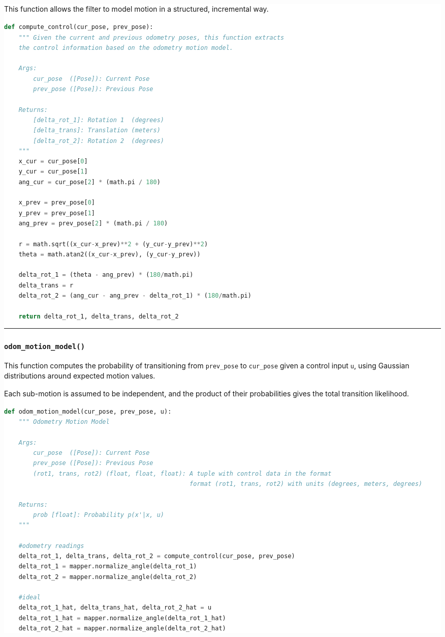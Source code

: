 This function allows the filter to model motion in a structured, incremental way.
```python
def compute_control(cur_pose, prev_pose):
    """ Given the current and previous odometry poses, this function extracts
    the control information based on the odometry motion model.

    Args:
        cur_pose  ([Pose]): Current Pose
        prev_pose ([Pose]): Previous Pose 

    Returns:
        [delta_rot_1]: Rotation 1  (degrees)
        [delta_trans]: Translation (meters)
        [delta_rot_2]: Rotation 2  (degrees)
    """
    x_cur = cur_pose[0]
    y_cur = cur_pose[1]
    ang_cur = cur_pose[2] * (math.pi / 180)

    x_prev = prev_pose[0]
    y_prev = prev_pose[1]
    ang_prev = prev_pose[2] * (math.pi / 180)
    
    r = math.sqrt((x_cur-x_prev)**2 + (y_cur-y_prev)**2)
    theta = math.atan2((x_cur-x_prev), (y_cur-y_prev))

    delta_rot_1 = (theta - ang_prev) * (180/math.pi)
    delta_trans = r
    delta_rot_2 = (ang_cur - ang_prev - delta_rot_1) * (180/math.pi)
    
    return delta_rot_1, delta_trans, delta_rot_2
```
---

### `odom_motion_model()`
This function computes the probability of transitioning from `prev_pose` to `cur_pose` given a control input `u`, using Gaussian distributions around expected motion values.

Each sub-motion is assumed to be independent, and the product of their probabilities gives the total transition likelihood.
```python
def odom_motion_model(cur_pose, prev_pose, u):
    """ Odometry Motion Model

    Args:
        cur_pose  ([Pose]): Current Pose
        prev_pose ([Pose]): Previous Pose
        (rot1, trans, rot2) (float, float, float): A tuple with control data in the format 
                                                   format (rot1, trans, rot2) with units (degrees, meters, degrees)

    Returns:
        prob [float]: Probability p(x'|x, u)
    """

    #odometry readings
    delta_rot_1, delta_trans, delta_rot_2 = compute_control(cur_pose, prev_pose)
    delta_rot_1 = mapper.normalize_angle(delta_rot_1)
    delta_rot_2 = mapper.normalize_angle(delta_rot_2)

    #ideal
    delta_rot_1_hat, delta_trans_hat, delta_rot_2_hat = u
    delta_rot_1_hat = mapper.normalize_angle(delta_rot_1_hat)
    delta_rot_2_hat = mapper.normalize_angle(delta_rot_2_hat)
```